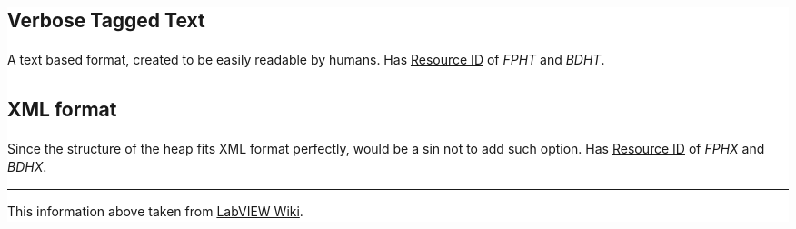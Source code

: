 ## Verbose Tagged Text

A text based format, created to be easily readable by humans. Has [Resource ID](https://labviewwiki.org/wiki/Resource_Container#Known_Resources) of *FPHT* and *BDHT*.

## XML format

Since the structure of the heap fits XML format perfectly, would be a sin not to add such option. Has [Resource ID](https://labviewwiki.org/wiki/Resource_Container#Known_Resources) of *FPHX* and *BDHX*.

---

This information above taken from [LabVIEW Wiki](https://labviewwiki.org/wiki/Control_Parts).
